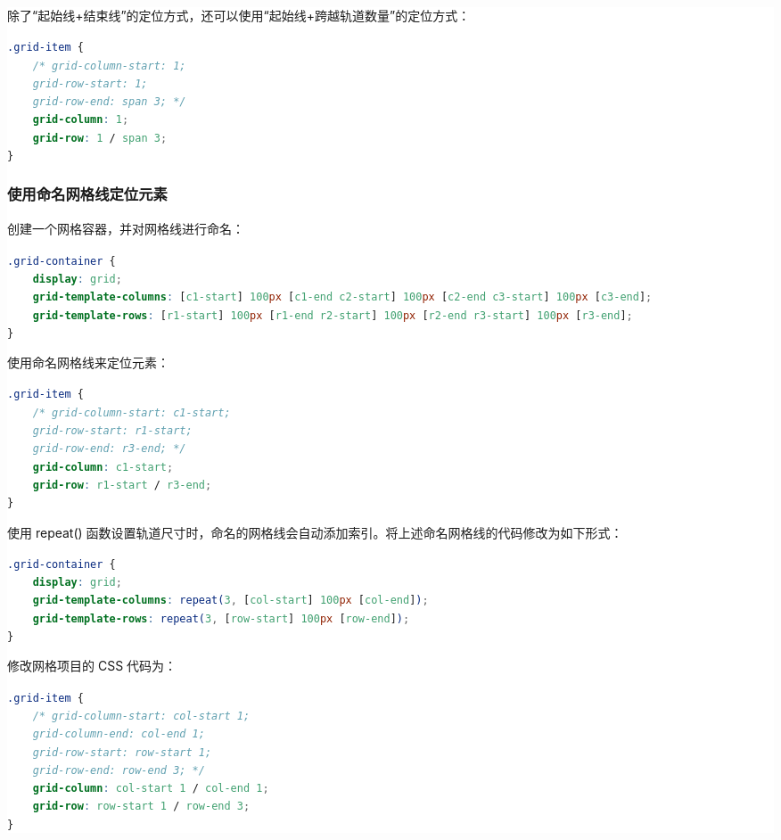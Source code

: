 除了“起始线+结束线”的定位方式，还可以使用“起始线+跨越轨道数量”的定位方式：

```css
.grid-item {
    /* grid-column-start: 1;
    grid-row-start: 1;
    grid-row-end: span 3; */
    grid-column: 1;
    grid-row: 1 / span 3;
}
```

### 使用命名网格线定位元素

创建一个网格容器，并对网格线进行命名：

```css
.grid-container {
    display: grid;
    grid-template-columns: [c1-start] 100px [c1-end c2-start] 100px [c2-end c3-start] 100px [c3-end];
    grid-template-rows: [r1-start] 100px [r1-end r2-start] 100px [r2-end r3-start] 100px [r3-end];
}
```

使用命名网格线来定位元素：

```css
.grid-item {
    /* grid-column-start: c1-start;
    grid-row-start: r1-start;
    grid-row-end: r3-end; */
    grid-column: c1-start;
    grid-row: r1-start / r3-end;
}
```

使用 repeat() 函数设置轨道尺寸时，命名的网格线会自动添加索引。将上述命名网格线的代码修改为如下形式：

```css
.grid-container {
    display: grid;
    grid-template-columns: repeat(3, [col-start] 100px [col-end]);
    grid-template-rows: repeat(3, [row-start] 100px [row-end]);
}
```

修改网格项目的 CSS 代码为：

```css
.grid-item {
    /* grid-column-start: col-start 1;
    grid-column-end: col-end 1;
    grid-row-start: row-start 1;
    grid-row-end: row-end 3; */
    grid-column: col-start 1 / col-end 1;
    grid-row: row-start 1 / row-end 3;
}
```
